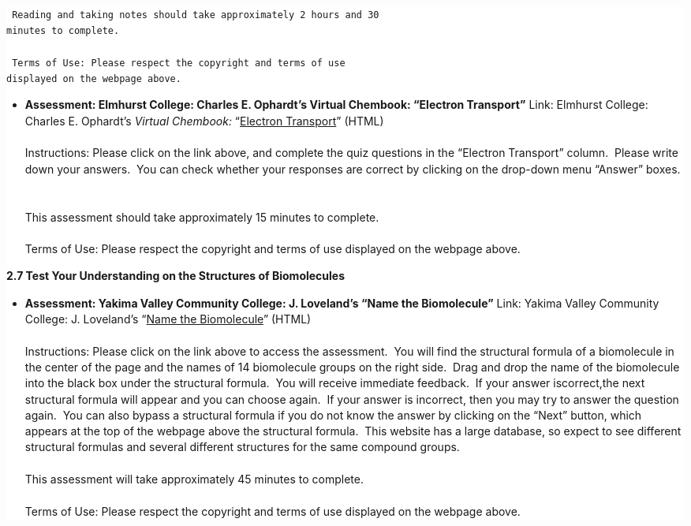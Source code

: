      Reading and taking notes should take approximately 2 hours and 30
    minutes to complete.  
        
     Terms of Use: Please respect the copyright and terms of use
    displayed on the webpage above.

-   **Assessment: Elmhurst College: Charles E. Ophardt’s Virtual
    Chembook: “Electron Transport”**
    Link: Elmhurst College: Charles E. Ophardt’s *Virtual Chembook:*
    “[Electron
    Transport](http://www.elmhurst.edu/~chm/vchembook/596electransport.html)”
    (HTML)  
        
     Instructions: Please click on the link above, and complete the quiz
    questions in the “Electron Transport” column.  Please write down
    your answers.  You can check whether your responses are correct by
    clicking on the drop-down menu “Answer” boxes.    
        
     This assessment should take approximately 15 minutes to complete.  
        
     Terms of Use: Please respect the copyright and terms of use
    displayed on the webpage above.

**2.7 Test Your Understanding on the Structures of Biomolecules** <span
id="2.7"></span> 
-   **Assessment: Yakima Valley Community College: J. Loveland’s “Name
    the Biomolecule”**
    Link: Yakima Valley Community College: J. Loveland’s “[Name the
    Biomolecule](http://www2.yvcc.edu/Biology/109Modules/Modules/Biomolecules/NameTheBiomolecule.html)”
    (HTML)  
        
     Instructions: Please click on the link above to access the
    assessment.  You will find the structural formula of a biomolecule
    in the center of the page and the names of 14 biomolecule groups on
    the right side.  Drag and drop the name of the biomolecule into the
    black box under the structural formula.  You will receive immediate
    feedback.  If your answer iscorrect,the next structural formula will
    appear and you can choose again.  If your answer is incorrect, then
    you may try to answer the question again.  You can also bypass a
    structural formula if you do not know the answer by clicking on the
    “Next” button, which appears at the top of the webpage above the
    structural formula.  This website has a large database, so expect to
    see different structural formulas and several different structures
    for the same compound groups.    
        
     This assessment will take approximately 45 minutes to complete.    
        
     Terms of Use: Please respect the copyright and terms of use
    displayed on the webpage above.


